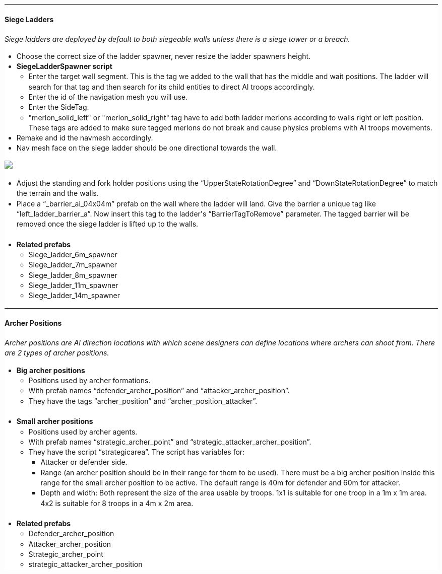___

#### Siege Ladders

*Siege ladders are deployed by default to both siegeable walls unless there is a siege tower or a breach.*

* Choose the correct size of the ladder spawner, never resize the ladder spawners height.
* **SiegeLadderSpawner script**
    * Enter the target wall segment. This is the tag we added to the wall that has the middle and wait positions. The ladder will search for that tag and then search for its child entities to direct AI troops accordingly.
    * Enter the id of the navigation mesh you will use.
    * Enter the SideTag.
    * "merlon_solid_left" or "merlon_solid_right" tag have to add both ladder merlons according to walls right or left position. These tags are added to make sure tagged merlons do not break and cause physics problems with AI troops movements.
* Remake and id the navmesh accordingly.
* Nav mesh face on the siege ladder should be one directional towards the wall.

<img src="/img/siege_scenes/directionalladdernavmesh.png" width="1200px" />

* Adjust the standing and fork holder positions using the “UpperStateRotationDegree” and “DownStateRotationDegree” to match the terrain and the walls.
* Place a “_barrier_ai_04x04m” prefab on the wall where the ladder will land. Give the barrier a unique tag like “left_ladder_barrier_a”. Now insert this tag to the ladder's “BarrierTagToRemove” parameter. The tagged barrier will be removed once the siege ladder is lifted up to the walls.
<br><br>
* **Related prefabs**
    * Siege_ladder_6m_spawner
    * Siege_ladder_7m_spawner
    * Siege_ladder_8m_spawner
    * Siege_ladder_11m_spawner
    * Siege_ladder_14m_spawner

___

#### Archer Positions

*Archer positions are AI direction locations with which scene designers can define locations where archers can shoot from. There are 2 types of archer positions.*

* **Big archer positions**
    * Positions used by archer formations.
    * With prefab names “defender_archer_position” and “attacker_archer_position”.
    * They have the tags “archer_position” and “archer_position_attacker”.
<br><br>
* **Small archer positions**
    * Positions used by archer agents.
    * With prefab names “strategic_archer_point” and “strategic_attacker_archer_position”.
    * They have the script “strategicarea”. The script has variables for:
        * Attacker or defender side.
        * Range (an archer position should be in their range for them to be used). There must be a big archer position inside this range for the small archer position to be active. The default range is 40m for defender and 60m for attacker.
        * Depth and width: Both represent the size of the area usable by troops. 1x1 is suitable for one troop in a 1m x 1m area. 4x2 is suitable for 8 troops in a 4m x 2m area.
<br><br>	
* **Related prefabs**
    * Defender_archer_position
    * Attacker_archer_position
    * Strategic_archer_point
    * strategic_attacker_archer_position
